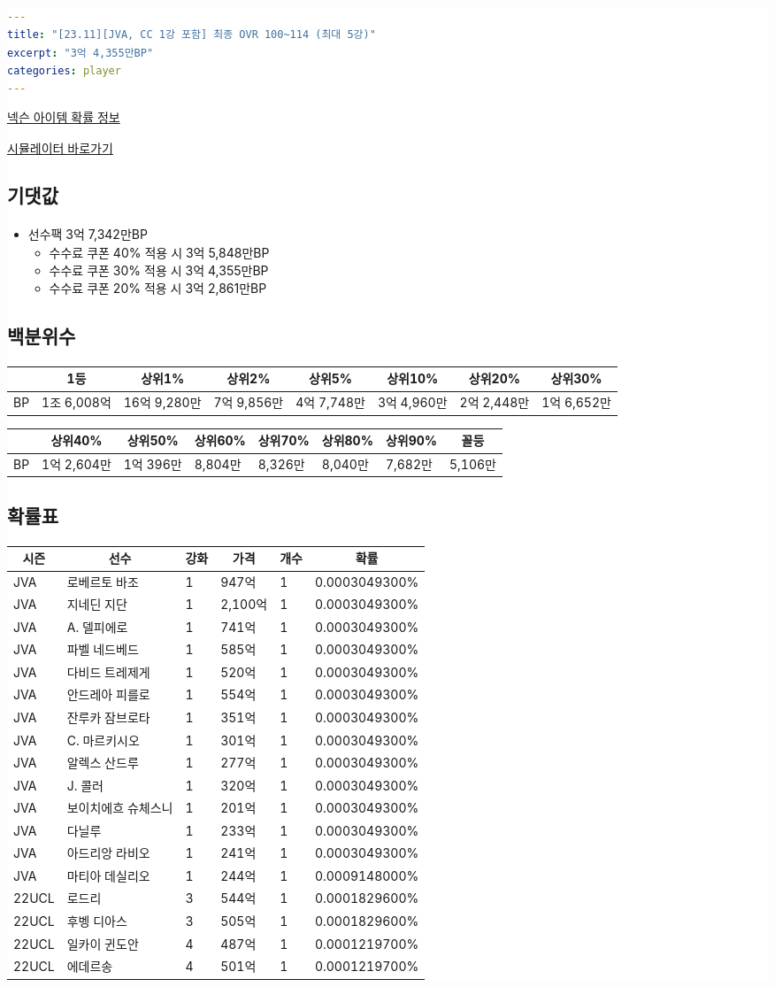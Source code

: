 ```yaml
---
title: "[23.11][JVA, CC 1강 포함] 최종 OVR 100~114 (최대 5강)"
excerpt: "3억 4,355만BP"
categories: player
---
```

[넥슨 아이템 확률 정보](http://iteminfo.nexon.com/probability/fco?sn=7787)

[시뮬레이터 바로가기](/simulator/7787)
## 기댓값
- 선수팩 3억 7,342만BP
  - 수수료 쿠폰 40% 적용 시 3억 5,848만BP
  - 수수료 쿠폰 30% 적용 시 3억 4,355만BP
  - 수수료 쿠폰 20% 적용 시 3억 2,861만BP


## 백분위수

||1등|상위1%|상위2%|상위5%|상위10%|상위20%|상위30%|
|---|---|---|---|---|---|---|---|
|BP|1조 6,008억|16억 9,280만|7억 9,856만|4억 7,748만|3억 4,960만|2억 2,448만|1억 6,652만|

||상위40%|상위50%|상위60%|상위70%|상위80%|상위90%|꼴등|
|---|---|---|---|---|---|---|---|
|BP|1억 2,604만|1억 396만|8,804만|8,326만|8,040만|7,682만|5,106만|


## 확률표

|시즌|선수|강화|가격|개수|확률|
|---|---|---|---|---|---|
|JVA|로베르토 바조|1|947억|1|0.0003049300%|
|JVA|지네딘 지단|1|2,100억|1|0.0003049300%|
|JVA|A. 델피에로|1|741억|1|0.0003049300%|
|JVA|파벨 네드베드|1|585억|1|0.0003049300%|
|JVA|다비드 트레제게|1|520억|1|0.0003049300%|
|JVA|안드레아 피를로|1|554억|1|0.0003049300%|
|JVA|잔루카 잠브로타|1|351억|1|0.0003049300%|
|JVA|C. 마르키시오|1|301억|1|0.0003049300%|
|JVA|알렉스 산드루|1|277억|1|0.0003049300%|
|JVA|J. 콜러|1|320억|1|0.0003049300%|
|JVA|보이치에흐 슈체스니|1|201억|1|0.0003049300%|
|JVA|다닐루|1|233억|1|0.0003049300%|
|JVA|아드리앙 라비오|1|241억|1|0.0003049300%|
|JVA|마티아 데실리오|1|244억|1|0.0009148000%|
|22UCL|로드리|3|544억|1|0.0001829600%|
|22UCL|후벵 디아스|3|505억|1|0.0001829600%|
|22UCL|일카이 귄도안|4|487억|1|0.0001219700%|
|22UCL|에데르송|4|501억|1|0.0001219700%|
